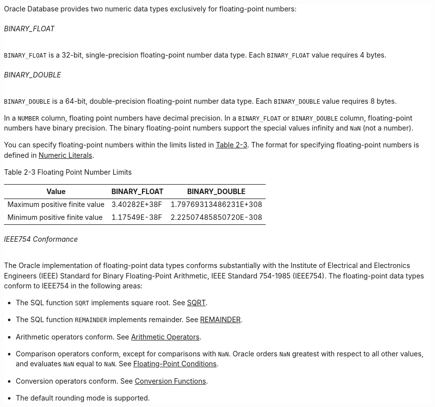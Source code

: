 Oracle Database provides two numeric data types exclusively for floating-point
numbers:

###### BINARY_FLOAT

`BINARY_FLOAT` is a 32-bit, single-precision floating-point number data type.
Each `BINARY_FLOAT` value requires 4 bytes.

###### BINARY_DOUBLE

`BINARY_DOUBLE` is a 64-bit, double-precision floating-point number data type.
Each `BINARY_DOUBLE` value requires 8 bytes.

In a `NUMBER` column, floating point numbers have decimal precision. In a
`BINARY_FLOAT` or `BINARY_DOUBLE` column, floating-point numbers have binary
precision. The binary floating-point numbers support the special values
infinity and `NaN` (not a number).

You can specify floating-point numbers within the limits listed in [Table
2-3](Data-Types.md#GUID-12FE5221-9B49-4110-8D16-BF51BCED5562__G195556 "The
first column lists the value categories and the second and third columns show
the values of that category for binary-float and binary-double numbers,
respectively."). The format for specifying floating-point numbers is defined
in [Numeric
Literals](Literals.md#GUID-F521FBA0-FFED-4079-ABC4-9052218B3FD5).

Table 2-3 Floating Point Number Limits

Value | BINARY_FLOAT | BINARY_DOUBLE  
---|---|---  
Maximum positive finite value |  3.40282E+38F |  1.79769313486231E+308  
Minimum positive finite value |  1.17549E-38F |  2.22507485850720E-308  
  
###### IEEE754 Conformance

The Oracle implementation of floating-point data types conforms substantially
with the Institute of Electrical and Electronics Engineers (IEEE) Standard for
Binary Floating-Point Arithmetic, IEEE Standard 754-1985 (IEEE754). The
floating-point data types conform to IEEE754 in the following areas:

  * The SQL function `SQRT` implements square root. See [SQRT](SQRT.md#GUID-E28C0B65-AAD8-4077-A82E-2FB4CD261CCA). 

  * The SQL function `REMAINDER` implements remainder. See [REMAINDER](REMAINDER.md#GUID-430D4C4A-5779-4EBB-90C5-4D7CA7E73556). 

  * Arithmetic operators conform. See [Arithmetic Operators](Arithmetic-Operators.md#GUID-46CD9FD8-FC94-44BA-AA62-30A16063EAAE). 

  * Comparison operators conform, except for comparisons with `NaN`. Oracle orders `NaN` greatest with respect to all other values, and evaluates `NaN` equal to `NaN`. See [Floating-Point Conditions](Floating-Point-Conditions.md#GUID-D7707649-2C93-4553-BF78-F461F17A634E). 

  * Conversion operators conform. See [Conversion Functions](Single-Row-Functions.md#GUID-0E5115DD-F906-4F04-BB70-DF62DD4BBF91). 

  * The default rounding mode is supported.
